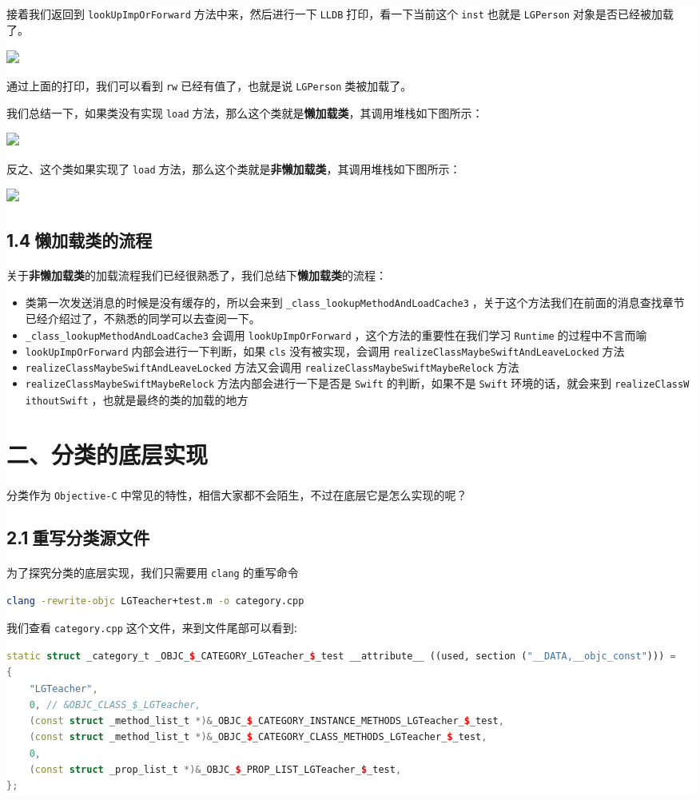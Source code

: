 接着我们返回到 `lookUpImpOrForward` 方法中来，然后进行一下 `LLDB` 打印，看一下当前这个 `inst` 也就是 `LGPerson` 对象是否已经被加载了。

![](https://raw.githubusercontent.com/LeeJunhui/blog_images/master/20200119121740.jpg)


通过上面的打印，我们可以看到 `rw` 已经有值了，也就是说 `LGPerson` 类被加载了。

我们总结一下，如果类没有实现 `load` 方法，那么这个类就是**懒加载类**，其调用堆栈如下图所示：

![](https://raw.githubusercontent.com/LeeJunhui/blog_images/master/20200119121758.jpg)


反之、这个类如果实现了 `load` 方法，那么这个类就是**非懒加载类**，其调用堆栈如下图所示：

![](https://raw.githubusercontent.com/LeeJunhui/blog_images/master/20200119121804.jpg)


## 1.4 懒加载类的流程

关于**非懒加载类**的加载流程我们已经很熟悉了，我们总结下**懒加载类**的流程：

- 类第一次发送消息的时候是没有缓存的，所以会来到 `_class_lookupMethodAndLoadCache3` ，关于这个方法我们在前面的消息查找章节已经介绍过了，不熟悉的同学可以去查阅一下。
- `_class_lookupMethodAndLoadCache3` 会调用 `lookUpImpOrForward` ，这个方法的重要性在我们学习 `Runtime` 的过程中不言而喻
- `lookUpImpOrForward` 内部会进行一下判断，如果 `cls` 没有被实现，会调用 `realizeClassMaybeSwiftAndLeaveLocked` 方法
- `realizeClassMaybeSwiftAndLeaveLocked` 方法又会调用 `realizeClassMaybeSwiftMaybeRelock` 方法
- `realizeClassMaybeSwiftMaybeRelock` 方法内部会进行一下是否是 `Swift` 的判断，如果不是 `Swift` 环境的话，就会来到 `realizeClassWithoutSwift` ，也就是最终的类的加载的地方

# 二、分类的底层实现

分类作为 `Objective-C` 中常见的特性，相信大家都不会陌生，不过在底层它是怎么实现的呢？

## 2.1 重写分类源文件

为了探究分类的底层实现，我们只需要用 `clang` 的重写命令

```bash
clang -rewrite-objc LGTeacher+test.m -o category.cpp
```

我们查看 `category.cpp` 这个文件，来到文件尾部可以看到:

```cpp
static struct _category_t _OBJC_$_CATEGORY_LGTeacher_$_test __attribute__ ((used, section ("__DATA,__objc_const"))) = 
{
	"LGTeacher",
	0, // &OBJC_CLASS_$_LGTeacher,
	(const struct _method_list_t *)&_OBJC_$_CATEGORY_INSTANCE_METHODS_LGTeacher_$_test,
	(const struct _method_list_t *)&_OBJC_$_CATEGORY_CLASS_METHODS_LGTeacher_$_test,
	0,
	(const struct _prop_list_t *)&_OBJC_$_PROP_LIST_LGTeacher_$_test,
};
```
